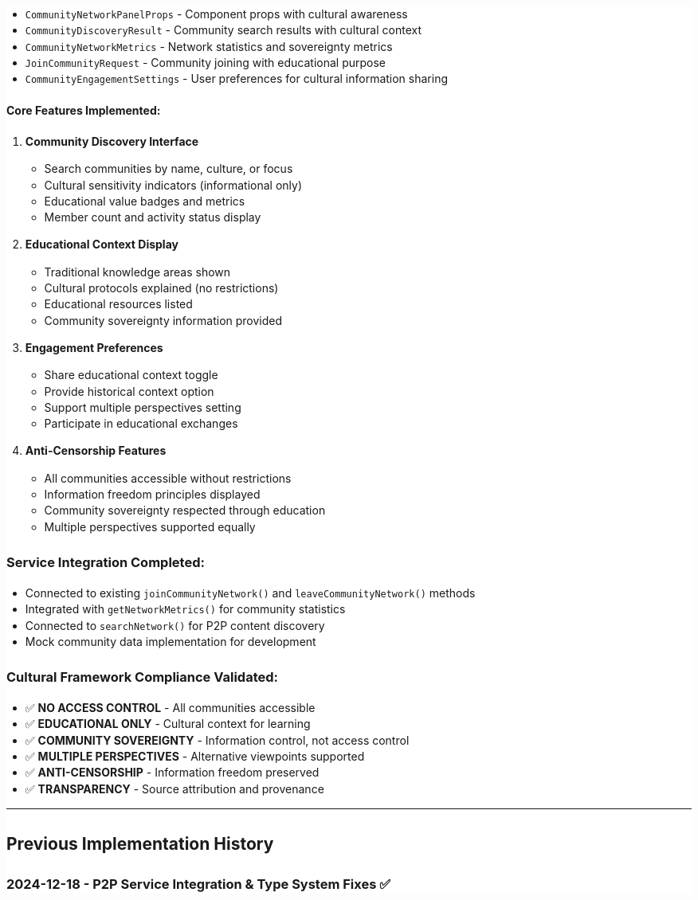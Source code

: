 - `CommunityNetworkPanelProps` - Component props with cultural awareness
- `CommunityDiscoveryResult` - Community search results with cultural context
- `CommunityNetworkMetrics` - Network statistics and sovereignty metrics
- `JoinCommunityRequest` - Community joining with educational purpose
- `CommunityEngagementSettings` - User preferences for cultural information sharing

#### **Core Features Implemented:**

1. **Community Discovery Interface**
   - Search communities by name, culture, or focus
   - Cultural sensitivity indicators (informational only)
   - Educational value badges and metrics
   - Member count and activity status display

2. **Educational Context Display**
   - Traditional knowledge areas shown
   - Cultural protocols explained (no restrictions)
   - Educational resources listed
   - Community sovereignty information provided

3. **Engagement Preferences**
   - Share educational context toggle
   - Provide historical context option
   - Support multiple perspectives setting
   - Participate in educational exchanges

4. **Anti-Censorship Features**
   - All communities accessible without restrictions
   - Information freedom principles displayed
   - Community sovereignty respected through education
   - Multiple perspectives supported equally

### **Service Integration Completed:**

- Connected to existing `joinCommunityNetwork()` and `leaveCommunityNetwork()` methods
- Integrated with `getNetworkMetrics()` for community statistics
- Connected to `searchNetwork()` for P2P content discovery
- Mock community data implementation for development

### **Cultural Framework Compliance Validated:**

- ✅ **NO ACCESS CONTROL** - All communities accessible
- ✅ **EDUCATIONAL ONLY** - Cultural context for learning
- ✅ **COMMUNITY SOVEREIGNTY** - Information control, not access control
- ✅ **MULTIPLE PERSPECTIVES** - Alternative viewpoints supported
- ✅ **ANTI-CENSORSHIP** - Information freedom preserved
- ✅ **TRANSPARENCY** - Source attribution and provenance

---

## Previous Implementation History

### 2024-12-18 - P2P Service Integration & Type System Fixes ✅
